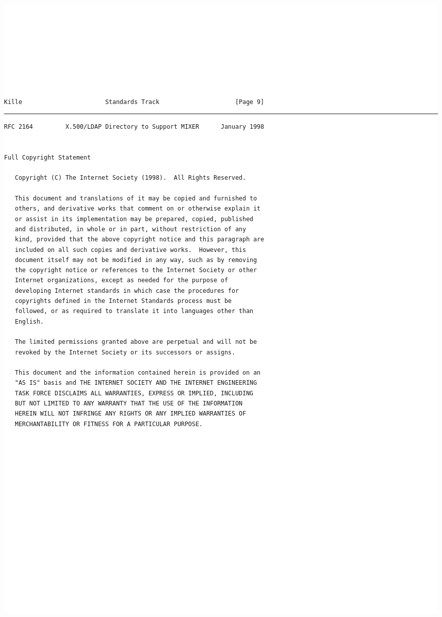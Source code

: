 ``` newpage









Kille                       Standards Track                     [Page 9]
```

------------------------------------------------------------------------

``` newpage
RFC 2164         X.500/LDAP Directory to Support MIXER      January 1998


Full Copyright Statement

   Copyright (C) The Internet Society (1998).  All Rights Reserved.

   This document and translations of it may be copied and furnished to
   others, and derivative works that comment on or otherwise explain it
   or assist in its implementation may be prepared, copied, published
   and distributed, in whole or in part, without restriction of any
   kind, provided that the above copyright notice and this paragraph are
   included on all such copies and derivative works.  However, this
   document itself may not be modified in any way, such as by removing
   the copyright notice or references to the Internet Society or other
   Internet organizations, except as needed for the purpose of
   developing Internet standards in which case the procedures for
   copyrights defined in the Internet Standards process must be
   followed, or as required to translate it into languages other than
   English.

   The limited permissions granted above are perpetual and will not be
   revoked by the Internet Society or its successors or assigns.

   This document and the information contained herein is provided on an
   "AS IS" basis and THE INTERNET SOCIETY AND THE INTERNET ENGINEERING
   TASK FORCE DISCLAIMS ALL WARRANTIES, EXPRESS OR IMPLIED, INCLUDING
   BUT NOT LIMITED TO ANY WARRANTY THAT THE USE OF THE INFORMATION
   HEREIN WILL NOT INFRINGE ANY RIGHTS OR ANY IMPLIED WARRANTIES OF
   MERCHANTABILITY OR FITNESS FOR A PARTICULAR PURPOSE.



















```